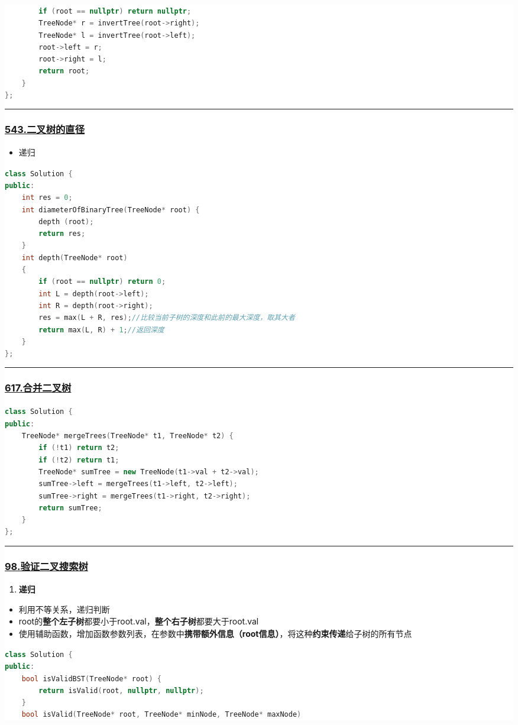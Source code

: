 ```C++
        if (root == nullptr) return nullptr;
        TreeNode* r = invertTree(root->right);
        TreeNode* l = invertTree(root->left);
        root->left = r;
        root->right = l; 
        return root;
    }
};
```
---
### [543.二叉树的直径](https://leetcode-cn.com/problems/diameter-of-binary-tree/)
* 递归
```C++
class Solution {
public:
    int res = 0;
    int diameterOfBinaryTree(TreeNode* root) {
        depth (root);
        return res;
    }
    int depth(TreeNode* root)
    {
        if (root == nullptr) return 0;
        int L = depth(root->left);
        int R = depth(root->right);
        res = max(L + R, res);//比较当前子树的深度和此前的最大深度，取其大者
        return max(L, R) + 1;//返回深度
    }
};
```
---
### [617.合并二叉树](https://leetcode-cn.com/problems/merge-two-binary-trees/)
```C++
class Solution {
public:
    TreeNode* mergeTrees(TreeNode* t1, TreeNode* t2) {
        if (!t1) return t2;
        if (!t2) return t1;
        TreeNode* sumTree = new TreeNode(t1->val + t2->val);
        sumTree->left = mergeTrees(t1->left, t2->left);
        sumTree->right = mergeTrees(t1->right, t2->right);
        return sumTree;
    }
};
```
---
### [98.验证二叉搜索树](https://leetcode-cn.com/problems/validate-binary-search-tree/)
1. **递归**
* 利用不等关系，递归判断
* root的**整个左子树**都要小于root.val，**整个右子树**都要大于root.val
* 使用辅助函数，增加函数参数列表，在参数中**携带额外信息（root信息）**，将这种**约束传递**给子树的所有节点
```C++
class Solution {
public:
    bool isValidBST(TreeNode* root) {  
        return isValid(root, nullptr, nullptr);
    }
    bool isValid(TreeNode* root, TreeNode* minNode, TreeNode* maxNode)
```